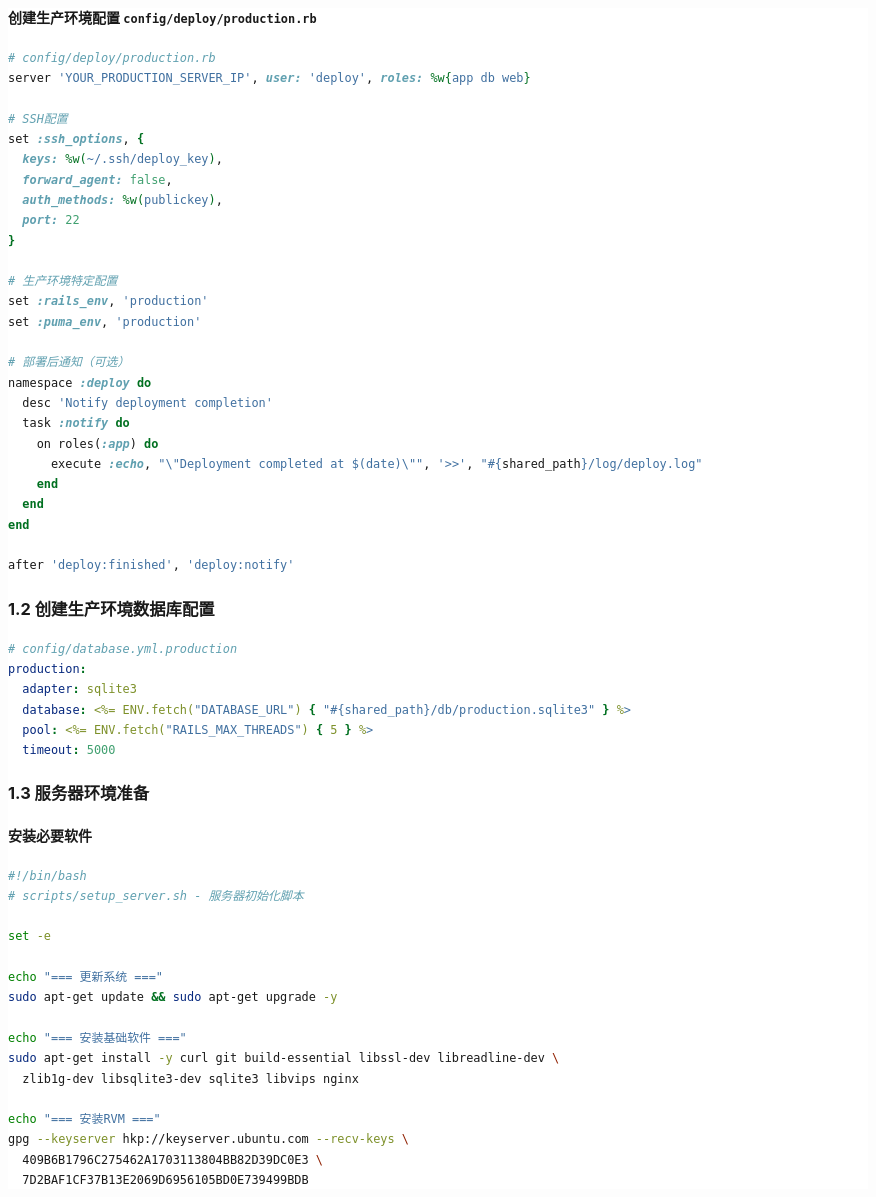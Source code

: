 
#### 创建生产环境配置 `config/deploy/production.rb`

```ruby
# config/deploy/production.rb
server 'YOUR_PRODUCTION_SERVER_IP', user: 'deploy', roles: %w{app db web}

# SSH配置
set :ssh_options, {
  keys: %w(~/.ssh/deploy_key),
  forward_agent: false,
  auth_methods: %w(publickey),
  port: 22
}

# 生产环境特定配置
set :rails_env, 'production'
set :puma_env, 'production'

# 部署后通知（可选）
namespace :deploy do
  desc 'Notify deployment completion'
  task :notify do
    on roles(:app) do
      execute :echo, "\"Deployment completed at $(date)\"", '>>', "#{shared_path}/log/deploy.log"
    end
  end
end

after 'deploy:finished', 'deploy:notify'
```

### 1.2 创建生产环境数据库配置

```yaml
# config/database.yml.production
production:
  adapter: sqlite3
  database: <%= ENV.fetch("DATABASE_URL") { "#{shared_path}/db/production.sqlite3" } %>
  pool: <%= ENV.fetch("RAILS_MAX_THREADS") { 5 } %>
  timeout: 5000
```

### 1.3 服务器环境准备

#### 安装必要软件

```bash
#!/bin/bash
# scripts/setup_server.sh - 服务器初始化脚本

set -e

echo "=== 更新系统 ==="
sudo apt-get update && sudo apt-get upgrade -y

echo "=== 安装基础软件 ==="
sudo apt-get install -y curl git build-essential libssl-dev libreadline-dev \
  zlib1g-dev libsqlite3-dev sqlite3 libvips nginx

echo "=== 安装RVM ==="
gpg --keyserver hkp://keyserver.ubuntu.com --recv-keys \
  409B6B1796C275462A1703113804BB82D39DC0E3 \
  7D2BAF1CF37B13E2069D6956105BD0E739499BDB

```